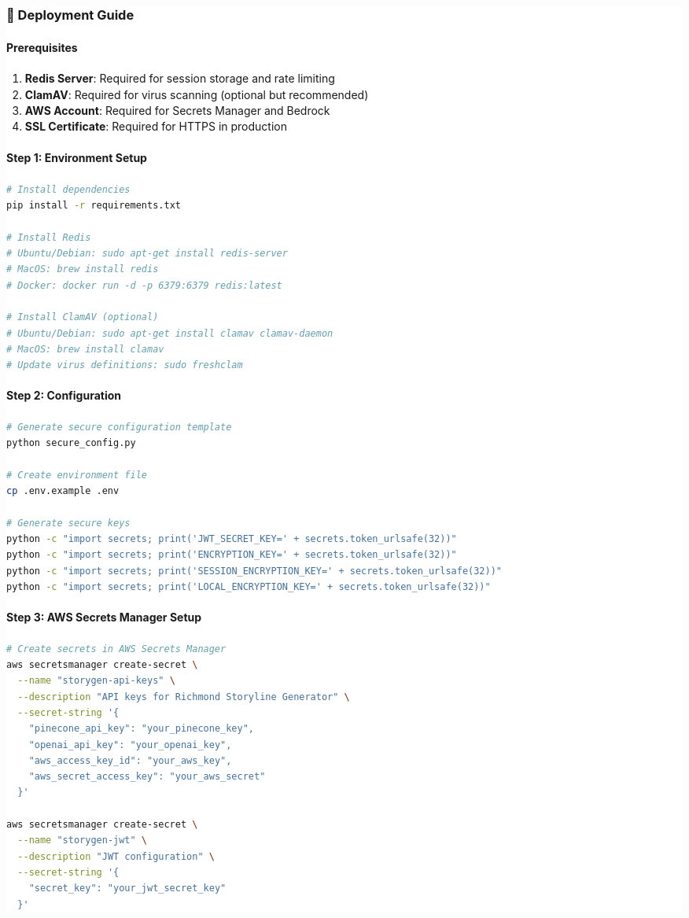 ### 🚀 Deployment Guide

#### Prerequisites
1. **Redis Server**: Required for session storage and rate limiting
2. **ClamAV**: Required for virus scanning (optional but recommended)
3. **AWS Account**: Required for Secrets Manager and Bedrock
4. **SSL Certificate**: Required for HTTPS in production

#### Step 1: Environment Setup
```bash
# Install dependencies
pip install -r requirements.txt

# Install Redis
# Ubuntu/Debian: sudo apt-get install redis-server
# MacOS: brew install redis
# Docker: docker run -d -p 6379:6379 redis:latest

# Install ClamAV (optional)
# Ubuntu/Debian: sudo apt-get install clamav clamav-daemon
# MacOS: brew install clamav
# Update virus definitions: sudo freshclam
```

#### Step 2: Configuration
```bash
# Generate secure configuration template
python secure_config.py

# Create environment file
cp .env.example .env

# Generate secure keys
python -c "import secrets; print('JWT_SECRET_KEY=' + secrets.token_urlsafe(32))"
python -c "import secrets; print('ENCRYPTION_KEY=' + secrets.token_urlsafe(32))"
python -c "import secrets; print('SESSION_ENCRYPTION_KEY=' + secrets.token_urlsafe(32))"
python -c "import secrets; print('LOCAL_ENCRYPTION_KEY=' + secrets.token_urlsafe(32))"
```

#### Step 3: AWS Secrets Manager Setup
```bash
# Create secrets in AWS Secrets Manager
aws secretsmanager create-secret \
  --name "storygen-api-keys" \
  --description "API keys for Richmond Storyline Generator" \
  --secret-string '{
    "pinecone_api_key": "your_pinecone_key",
    "openai_api_key": "your_openai_key",
    "aws_access_key_id": "your_aws_key",
    "aws_secret_access_key": "your_aws_secret"
  }'

aws secretsmanager create-secret \
  --name "storygen-jwt" \
  --description "JWT configuration" \
  --secret-string '{
    "secret_key": "your_jwt_secret_key"
  }'
```
